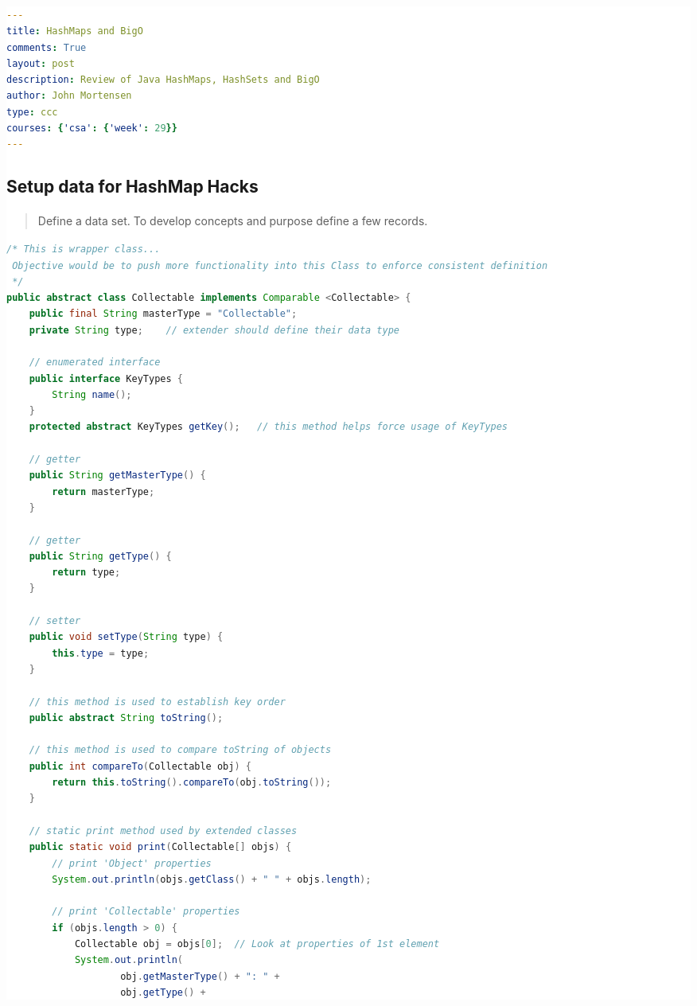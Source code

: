 ```yaml
---
title: HashMaps and BigO
comments: True
layout: post
description: Review of Java HashMaps, HashSets and BigO
author: John Mortensen
type: ccc
courses: {'csa': {'week': 29}}
---
```


## Setup data for HashMap Hacks
> Define a data set.  To develop concepts and purpose define a few records.


```Java
/* This is wrapper class...
 Objective would be to push more functionality into this Class to enforce consistent definition
 */
public abstract class Collectable implements Comparable <Collectable> {
	public final String masterType = "Collectable";
	private String type;	// extender should define their data type

	// enumerated interface
	public interface KeyTypes {
		String name();
	}
	protected abstract KeyTypes getKey();  	// this method helps force usage of KeyTypes

	// getter
	public String getMasterType() {
		return masterType;
	}

	// getter
	public String getType() {
		return type;
	}

	// setter
	public void setType(String type) {
		this.type = type;
	}
	
	// this method is used to establish key order
	public abstract String toString();

	// this method is used to compare toString of objects
	public int compareTo(Collectable obj) {
		return this.toString().compareTo(obj.toString());
	}

	// static print method used by extended classes
	public static void print(Collectable[] objs) {
		// print 'Object' properties
		System.out.println(objs.getClass() + " " + objs.length);

		// print 'Collectable' properties
		if (objs.length > 0) {
			Collectable obj = objs[0];	// Look at properties of 1st element
			System.out.println(
					obj.getMasterType() + ": " + 
					obj.getType() +
```